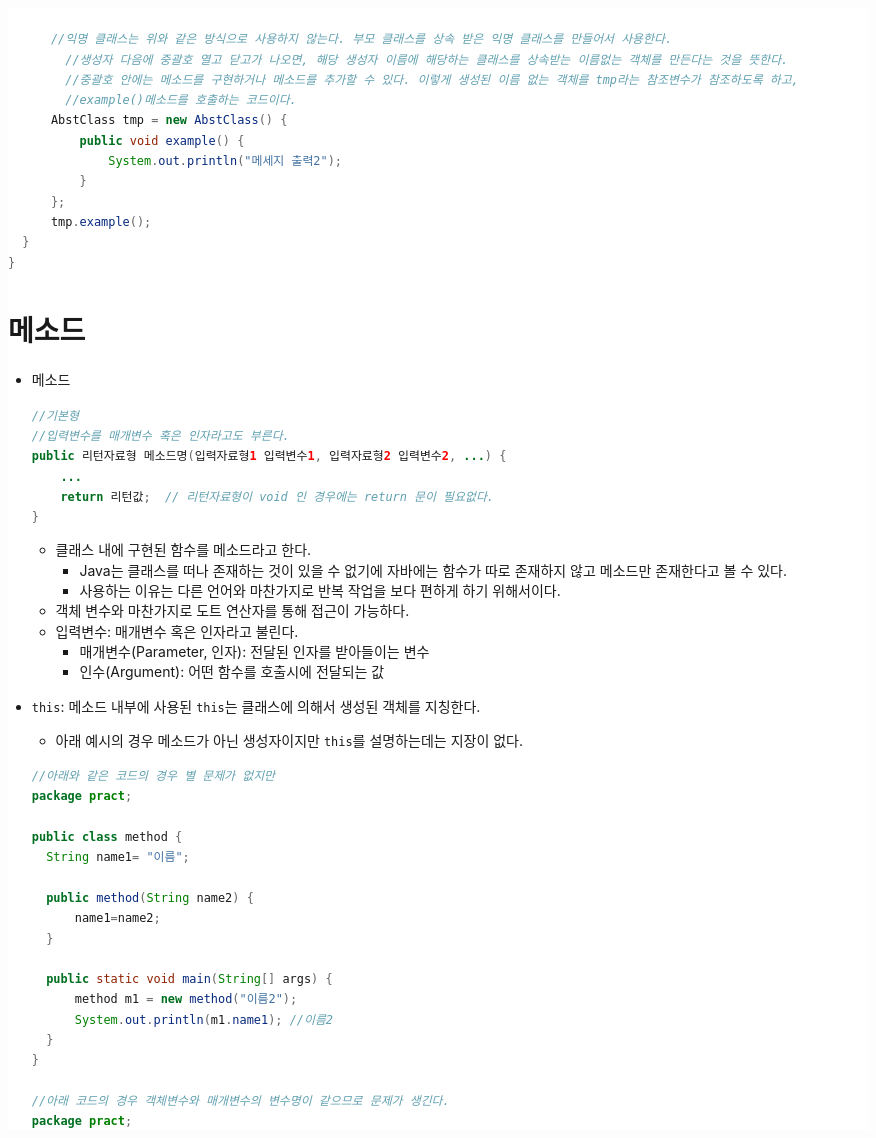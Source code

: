   ```java
  		
  		//익명 클래스는 위와 같은 방식으로 사용하지 않는다. 부모 클래스를 상속 받은 익명 클래스를 만들어서 사용한다.
          //생성자 다음에 중괄호 열고 닫고가 나오면, 해당 생성자 이름에 해당하는 클래스를 상속받는 이름없는 객체를 만든다는 것을 뜻한다.
          //중괄호 안에는 메소드를 구현하거나 메소드를 추가할 수 있다. 이렇게 생성된 이름 없는 객체를 tmp라는 참조변수가 참조하도록 하고, 
          //example()메소드를 호출하는 코드이다.
  		AbstClass tmp = new AbstClass() {
  			public void example() {
  				System.out.println("메세지 출력2");
  			}
  		};
  		tmp.example();
  	}
  }
  ```

  





# 메소드

- 메소드

  ```java
  //기본형
  //입력변수를 매개변수 혹은 인자라고도 부른다.
  public 리턴자료형 메소드명(입력자료형1 입력변수1, 입력자료형2 입력변수2, ...) {
      ...    
      return 리턴값;  // 리턴자료형이 void 인 경우에는 return 문이 필요없다.
  }
  ```
  
  - 클래스 내에 구현된 함수를 메소드라고 한다. 
    - Java는 클래스를 떠나 존재하는 것이 있을 수 없기에 자바에는 함수가 따로 존재하지 않고 메소드만 존재한다고 볼 수 있다.
    - 사용하는 이유는 다른 언어와 마찬가지로 반복 작업을 보다 편하게 하기 위해서이다.
  - 객체 변수와 마찬가지로 도트 연산자를 통해 접근이 가능하다.
  - 입력변수: 매개변수 혹은 인자라고 불린다.
    - 매개변수(Parameter, 인자): 전달된 인자를 받아들이는 변수
    - 인수(Argument): 어떤 함수를 호출시에 전달되는 값
  



- `this`: 메소드 내부에 사용된 `this`는 클래스에 의해서 생성된 객체를 지칭한다.

  - 아래 예시의 경우 메소드가 아닌 생성자이지만 `this`를 설명하는데는 지장이 없다.

  ```java
  //아래와 같은 코드의 경우 별 문제가 없지만
  package pract;
  
  public class method {
  	String name1= "이름";
  	
  	public method(String name2) {
  		name1=name2;
  	}
  	
  	public static void main(String[] args) {
  		method m1 = new method("이름2");
  		System.out.println(m1.name1); //이름2
  	}
  }
    
  //아래 코드의 경우 객체변수와 매개변수의 변수명이 같으므로 문제가 생긴다.
  package pract;
  
  ```